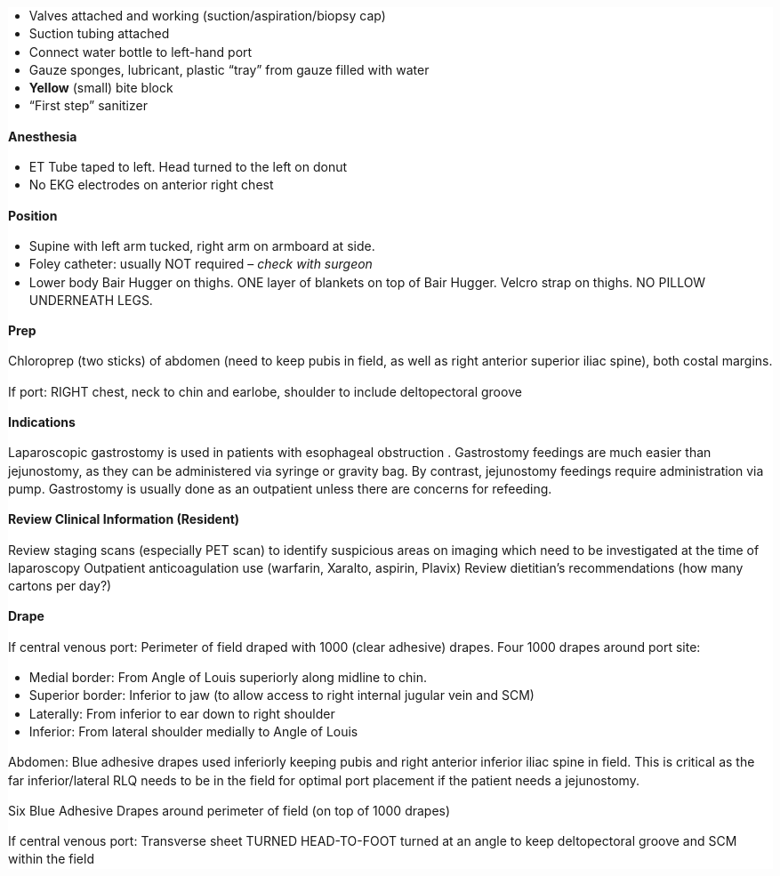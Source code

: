 - Valves attached and working (suction/aspiration/biopsy cap)
- Suction tubing attached
- Connect water bottle to left-hand port
- Gauze sponges, lubricant, plastic “tray” from gauze filled with water
- **Yellow** (small) bite block
- “First step” sanitizer

**Anesthesia**

- ET Tube taped to left. Head turned to the left on donut
- No EKG electrodes on anterior right chest

**Position**

- Supine with left arm tucked, right arm on armboard at side.
- Foley catheter: usually NOT required – *check with surgeon*
- Lower body Bair Hugger on thighs. ONE layer of blankets on top of Bair Hugger. Velcro strap on thighs. NO PILLOW UNDERNEATH LEGS.

**Prep**

Chloroprep (two sticks) of abdomen (need to keep pubis in field, as well as right anterior superior iliac spine), both costal margins.

If port: RIGHT chest, neck to chin and earlobe, shoulder to include deltopectoral groove

**Indications**

Laparoscopic gastrostomy is used in patients with esophageal obstruction . Gastrostomy feedings are much easier than jejunostomy, as they can be administered via syringe or gravity bag. By contrast, jejunostomy feedings require administration via pump. Gastrostomy is usually done as an outpatient unless there are concerns for refeeding.

**Review Clinical Information (Resident)**

Review staging scans (especially PET scan) to identify suspicious areas on imaging which need to be investigated at the time of laparoscopy
Outpatient anticoagulation use (warfarin, Xaralto, aspirin, Plavix)
Review dietitian’s recommendations (how many cartons per day?)

**Drape**

If central venous port: Perimeter of field draped with 1000 (clear adhesive) drapes. Four 1000 drapes around port site:

- Medial border: From Angle of Louis superiorly along midline to chin.
- Superior border: Inferior to jaw (to allow access to right internal jugular vein and SCM)
- Laterally: From inferior to ear down to right shoulder
- Inferior: From lateral shoulder medially to Angle of Louis

Abdomen: Blue adhesive drapes used inferiorly keeping pubis and right anterior inferior iliac spine in field. This is critical as the far inferior/lateral RLQ needs to be in the field for optimal port placement if the patient needs a jejunostomy.

Six Blue Adhesive Drapes around perimeter of field (on top of 1000 drapes)

If central venous port: Transverse sheet TURNED HEAD-TO-FOOT turned at an angle to keep deltopectoral groove and SCM within the field
